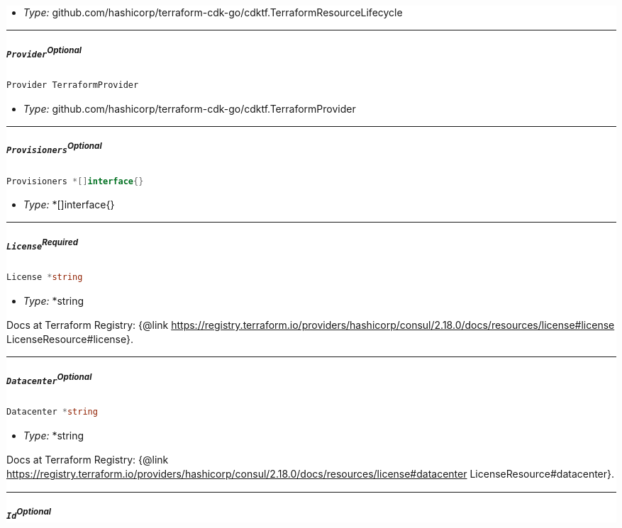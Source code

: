 - *Type:* github.com/hashicorp/terraform-cdk-go/cdktf.TerraformResourceLifecycle

---

##### `Provider`<sup>Optional</sup> <a name="Provider" id="@cdktf/provider-consul.licenseResource.LicenseResourceConfig.property.provider"></a>

```go
Provider TerraformProvider
```

- *Type:* github.com/hashicorp/terraform-cdk-go/cdktf.TerraformProvider

---

##### `Provisioners`<sup>Optional</sup> <a name="Provisioners" id="@cdktf/provider-consul.licenseResource.LicenseResourceConfig.property.provisioners"></a>

```go
Provisioners *[]interface{}
```

- *Type:* *[]interface{}

---

##### `License`<sup>Required</sup> <a name="License" id="@cdktf/provider-consul.licenseResource.LicenseResourceConfig.property.license"></a>

```go
License *string
```

- *Type:* *string

Docs at Terraform Registry: {@link https://registry.terraform.io/providers/hashicorp/consul/2.18.0/docs/resources/license#license LicenseResource#license}.

---

##### `Datacenter`<sup>Optional</sup> <a name="Datacenter" id="@cdktf/provider-consul.licenseResource.LicenseResourceConfig.property.datacenter"></a>

```go
Datacenter *string
```

- *Type:* *string

Docs at Terraform Registry: {@link https://registry.terraform.io/providers/hashicorp/consul/2.18.0/docs/resources/license#datacenter LicenseResource#datacenter}.

---

##### `Id`<sup>Optional</sup> <a name="Id" id="@cdktf/provider-consul.licenseResource.LicenseResourceConfig.property.id"></a>

